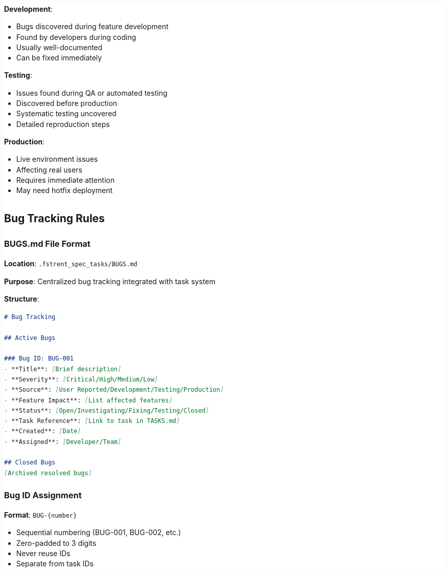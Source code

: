 **Development**:
- Bugs discovered during feature development
- Found by developers during coding
- Usually well-documented
- Can be fixed immediately

**Testing**:
- Issues found during QA or automated testing
- Discovered before production
- Systematic testing uncovered
- Detailed reproduction steps

**Production**:
- Live environment issues
- Affecting real users
- Requires immediate attention
- May need hotfix deployment

## Bug Tracking Rules

### BUGS.md File Format

**Location**: `.fstrent_spec_tasks/BUGS.md`

**Purpose**: Centralized bug tracking integrated with task system

**Structure**:
```markdown
# Bug Tracking

## Active Bugs

### Bug ID: BUG-001
- **Title**: [Brief description]
- **Severity**: [Critical/High/Medium/Low]
- **Source**: [User Reported/Development/Testing/Production]
- **Feature Impact**: [List affected features]
- **Status**: [Open/Investigating/Fixing/Testing/Closed]
- **Task Reference**: [Link to task in TASKS.md]
- **Created**: [Date]
- **Assigned**: [Developer/Team]

## Closed Bugs
[Archived resolved bugs]
```

### Bug ID Assignment

**Format**: `BUG-{number}`
- Sequential numbering (BUG-001, BUG-002, etc.)
- Zero-padded to 3 digits
- Never reuse IDs
- Separate from task IDs
